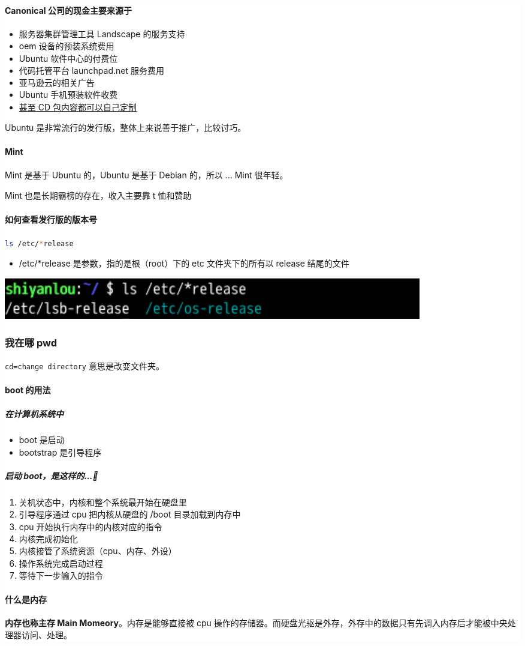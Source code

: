 #### Canonical 公司的现金主要来源于

-   服务器集群管理工具 Landscape 的服务支持
-   oem 设备的预装系统费用
-   Ubuntu 软件中心的付费位
-   代码托管平台 launchpad.net 服务费用
-   亚马逊云的相关广告
-   Ubuntu 手机预装软件收费
-   [甚至 CD 包内容都可以自己定制](https://sourceforge.net/projects/uck/)

Ubuntu 是非常流行的发行版，整体上来说善于推广，比较讨巧。

#### Mint

Mint 是基于 Ubuntu 的，Ubuntu 是基于 Debian 的，所以 ... Mint 很年轻。

Mint 也是长期霸榜的存在，收入主要靠 t 恤和赞助

#### 如何查看发行版的版本号

```bash
ls /etc/*release
```

-   /etc/\*release 是参数，指的是根（root）下的 etc 文件夹下的所有以 release 结尾的文件

![release](../.vuepress/public/images/Linux/release.png)

### 我在哪 pwd

`cd=change directory` 意思是改变文件夹。

#### boot 的用法

##### 在计算机系统中

-   boot 是启动
-   bootstrap 是引导程序

##### 启动 boot，是这样的...🤭

1. 关机状态中，内核和整个系统最开始在硬盘里
2. 引导程序通过 cpu 把内核从硬盘的 /boot 目录加载到内存中
3. cpu 开始执行内存中的内核对应的指令
4. 内核完成初始化
5. 内核接管了系统资源（cpu、内存、外设）
6. 操作系统完成启动过程
7. 等待下一步输入的指令

#### 什么是内存

**内存也称主存 Main Momeory**。内存是能够直接被 cpu 操作的存储器。而硬盘光驱是外存，外存中的数据只有先调入内存后才能被中央处理器访问、处理。
